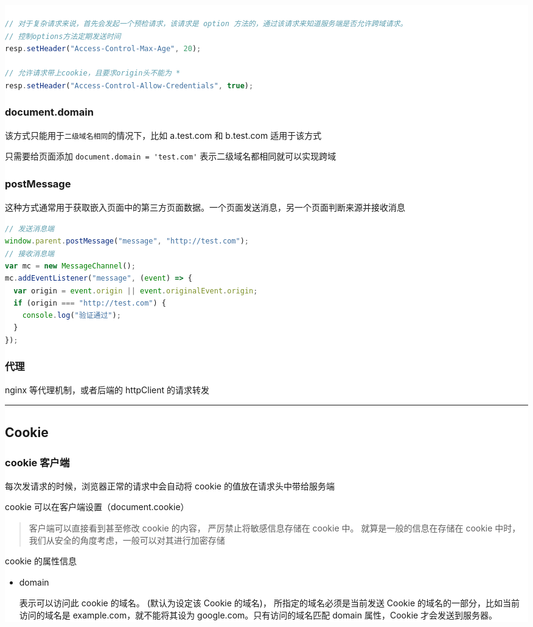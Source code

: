 ```js

// 对于复杂请求来说，首先会发起一个预检请求，该请求是 option 方法的，通过该请求来知道服务端是否允许跨域请求。
// 控制options方法定期发送时间
resp.setHeader("Access-Control-Max-Age", 20);

// 允许请求带上cookie，且要求origin头不能为 *
resp.setHeader("Access-Control-Allow-Credentials", true);
```

### document.domain

该方式只能用于`二级域名相同`的情况下，比如 a.test.com 和 b.test.com 适用于该方式

只需要给页面添加 `document.domain = 'test.com'` 表示二级域名都相同就可以实现跨域

### postMessage

这种方式通常用于获取嵌入页面中的第三方页面数据。一个页面发送消息，另一个页面判断来源并接收消息

```js
// 发送消息端
window.parent.postMessage("message", "http://test.com");
// 接收消息端
var mc = new MessageChannel();
mc.addEventListener("message", (event) => {
  var origin = event.origin || event.originalEvent.origin;
  if (origin === "http://test.com") {
    console.log("验证通过");
  }
});
```

### 代理

nginx 等代理机制，或者后端的 httpClient 的请求转发

---

## Cookie

### cookie 客户端

每次发请求的时候，浏览器正常的请求中会自动将 cookie 的值放在请求头中带给服务端

cookie 可以在客户端设置（document.cookie）

> 客户端可以直接看到甚至修改 cookie 的内容， 严厉禁止将敏感信息存储在 cookie 中。 就算是一般的信息在存储在 cookie 中时，我们从安全的角度考虑，一般可以对其进行加密存储

cookie 的属性信息

- domain

  表示可以访问此 cookie 的域名。 (默认为设定该 Cookie 的域名)， 所指定的域名必须是当前发送 Cookie 的域名的一部分，比如当前访问的域名是 example.com，就不能将其设为 google.com。只有访问的域名匹配 domain 属性，Cookie 才会发送到服务器。
